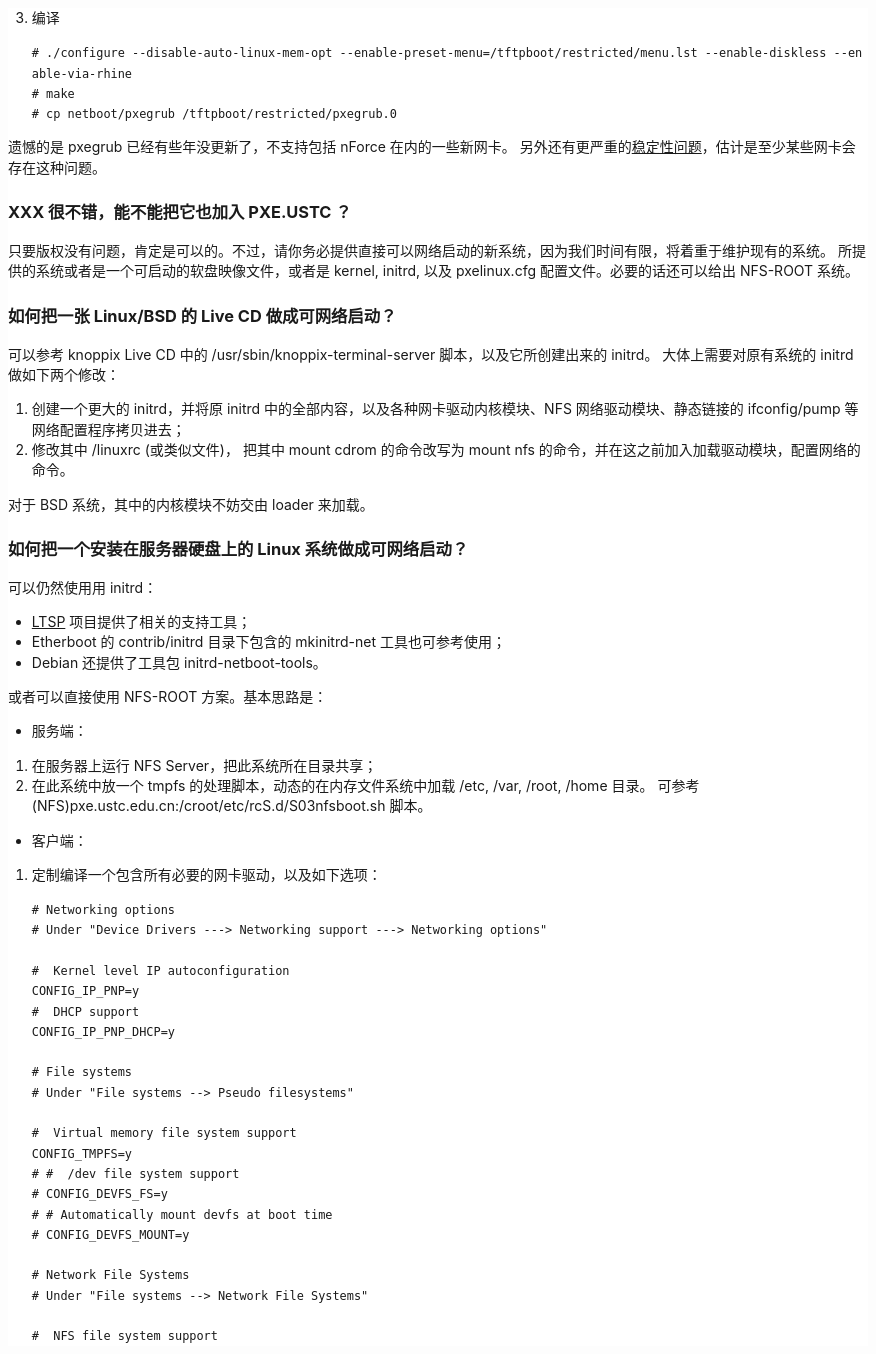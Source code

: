3. 编译

   ```console
   # ./configure --disable-auto-linux-mem-opt --enable-preset-menu=/tftpboot/restricted/menu.lst --enable-diskless --enable-via-rhine
   # make
   # cp netboot/pxegrub /tftpboot/restricted/pxegrub.0
   ```

遗憾的是 pxegrub 已经有些年没更新了，不支持包括 nForce 在内的一些新网卡。 另外还有更严重的[稳定性问题](http://wiki.ltsp.org/twiki/bin/view/Ltsp/PXE#PXEGRUB)，估计是至少某些网卡会存在这种问题。

### XXX 很不错，能不能把它也加入 PXE.USTC ？

只要版权没有问题，肯定是可以的。不过，请你务必提供直接可以网络启动的新系统，因为我们时间有限，将着重于维护现有的系统。
所提供的系统或者是一个可启动的软盘映像文件，或者是 kernel, initrd, 以及 pxelinux.cfg 配置文件。必要的话还可以给出 NFS-ROOT 系统。

### 如何把一张 Linux/BSD 的 Live CD 做成可网络启动？

可以参考 knoppix Live CD 中的 /usr/sbin/knoppix-terminal-server 脚本，以及它所创建出来的 initrd。
大体上需要对原有系统的 initrd 做如下两个修改：

1. 创建一个更大的 initrd，并将原 initrd 中的全部内容，以及各种网卡驱动内核模块、NFS 网络驱动模块、静态链接的 ifconfig/pump 等网络配置程序拷贝进去；
2. 修改其中 /linuxrc (或类似文件)， 把其中 mount cdrom 的命令改写为 mount nfs 的命令，并在这之前加入加载驱动模块，配置网络的命令。

对于 BSD 系统，其中的内核模块不妨交由 loader 来加载。

### 如何把一个安装在服务器硬盘上的 Linux 系统做成可网络启动？

可以仍然使用用 initrd：

- [LTSP](http://www.ltsp.org/) 项目提供了相关的支持工具；
- Etherboot 的 contrib/initrd 目录下包含的 mkinitrd-net 工具也可参考使用；
- Debian 还提供了工具包 initrd-netboot-tools。

或者可以直接使用 NFS-ROOT 方案。基本思路是：

- 服务端：

1. 在服务器上运行 NFS Server，把此系统所在目录共享；
2. 在此系统中放一个 tmpfs 的处理脚本，动态的在内存文件系统中加载 /etc, /var, /root, /home 目录。
   可参考 (NFS)pxe.ustc.edu.cn:/croot/etc/rcS.d/S03nfsboot.sh 脚本。

- 客户端：

1. 定制编译一个包含所有必要的网卡驱动，以及如下选项：

   ```console
   # Networking options
   # Under "Device Drivers ---> Networking support ---> Networking options"

   #  Kernel level IP autoconfiguration
   CONFIG_IP_PNP=y
   #  DHCP support
   CONFIG_IP_PNP_DHCP=y

   # File systems
   # Under "File systems --> Pseudo filesystems"

   #  Virtual memory file system support
   CONFIG_TMPFS=y
   # #  /dev file system support
   # CONFIG_DEVFS_FS=y
   # # Automatically mount devfs at boot time
   # CONFIG_DEVFS_MOUNT=y

   # Network File Systems
   # Under "File systems --> Network File Systems"

   #  NFS file system support
   ```